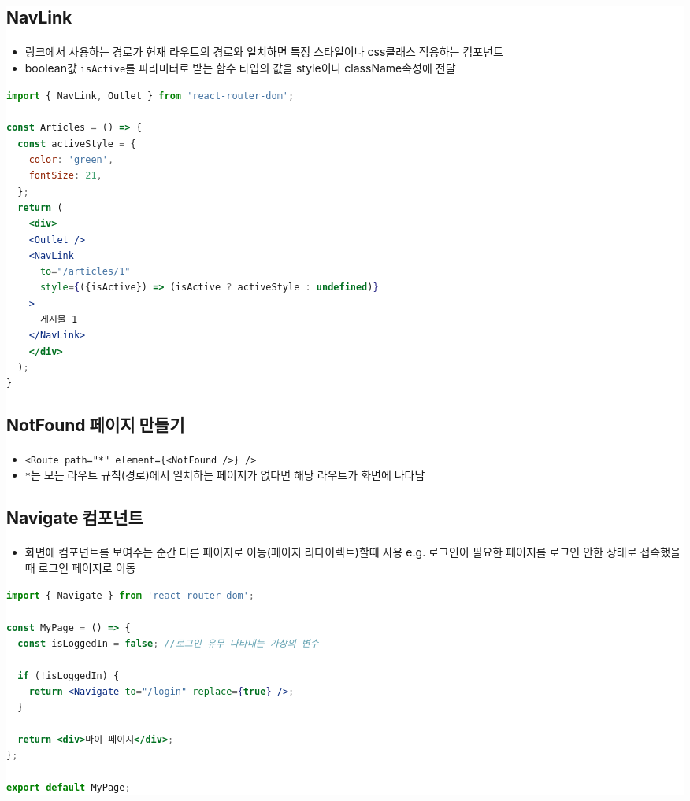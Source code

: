 ## NavLink
- 링크에서 사용하는 경로가 현재 라우트의 경로와 일치하면 특정 스타일이나 css클래스 적용하는 컴포넌트
- boolean값 `isActive`를 파라미터로 받는 함수 타입의 값을 style이나 className속성에 전달​​​​​​​​​​​​​​​​
```jsx
import { NavLink, Outlet } from 'react-router-dom';

const Articles = () => {
  const activeStyle = {
    color: 'green',
    fontSize: 21,
  };
  return (
	<div>
	<Outlet />
	<NavLink
	  to="/articles/1"
	  style={({isActive}) => (isActive ? activeStyle : undefined)}
    >
      게시물 1
	</NavLink>
	</div>
  );
}
```
## NotFound 페이지 만들기
- `<Route path="*" element={<NotFound />} />`
- `*`는 모든 라우트 규칙(경로)에서 일치하는 페이지가 없다면 해당 라우트가 화면에 나타남
## Navigate 컴포넌트
- 화면에 컴포넌트를 보여주는 순간 다른 페이지로 이동(페이지 리다이렉트)할때 사용
	e.g. 로그인이 필요한 페이지를 로그인 안한 상태로 접속했을때 로그인 페이지로 이동
```jsx
import { Navigate } from 'react-router-dom';

const MyPage = () => {
  const isLoggedIn = false; //로그인 유무 나타내는 가상의 변수

  if (!isLoggedIn) {
    return <Navigate to="/login" replace={true} />;
  }

  return <div>마이 페이지</div>;
};

export default MyPage;
```
